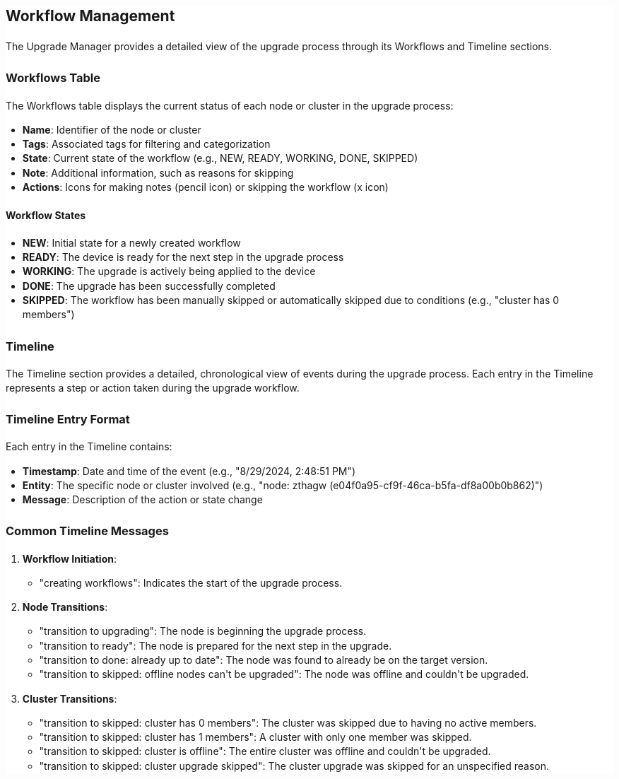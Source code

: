 ## Workflow Management

The Upgrade Manager provides a detailed view of the upgrade process through its Workflows and Timeline sections.

### Workflows Table

The Workflows table displays the current status of each node or cluster in the upgrade process:

- **Name**: Identifier of the node or cluster
- **Tags**: Associated tags for filtering and categorization
- **State**: Current state of the workflow (e.g., NEW, READY, WORKING, DONE, SKIPPED)
- **Note**: Additional information, such as reasons for skipping
- **Actions**: Icons for making notes (pencil icon) or skipping the workflow (x icon)

#### Workflow States
- **NEW**: Initial state for a newly created workflow
- **READY**: The device is ready for the next step in the upgrade process
- **WORKING**: The upgrade is actively being applied to the device
- **DONE**: The upgrade has been successfully completed
- **SKIPPED**: The workflow has been manually skipped or automatically skipped due to conditions (e.g., "cluster has 0 members")

### Timeline

The Timeline section provides a detailed, chronological view of events during the upgrade process. Each entry in the Timeline represents a step or action taken during the upgrade workflow.

### Timeline Entry Format

Each entry in the Timeline contains:

- **Timestamp**: Date and time of the event (e.g., "8/29/2024, 2:48:51 PM")
- **Entity**: The specific node or cluster involved (e.g., "node: zthagw (e04f0a95-cf9f-46ca-b5fa-df8a00b0b862)")
- **Message**: Description of the action or state change

### Common Timeline Messages

1. **Workflow Initiation**:
   - "creating workflows": Indicates the start of the upgrade process.

2. **Node Transitions**:
   - "transition to upgrading": The node is beginning the upgrade process.
   - "transition to ready": The node is prepared for the next step in the upgrade.
   - "transition to done: already up to date": The node was found to already be on the target version.
   - "transition to skipped: offline nodes can't be upgraded": The node was offline and couldn't be upgraded.

3. **Cluster Transitions**:
   - "transition to skipped: cluster has 0 members": The cluster was skipped due to having no active members.
   - "transition to skipped: cluster has 1 members": A cluster with only one member was skipped.
   - "transition to skipped: cluster is offline": The entire cluster was offline and couldn't be upgraded.
   - "transition to skipped: cluster upgrade skipped": The cluster upgrade was skipped for an unspecified reason.
